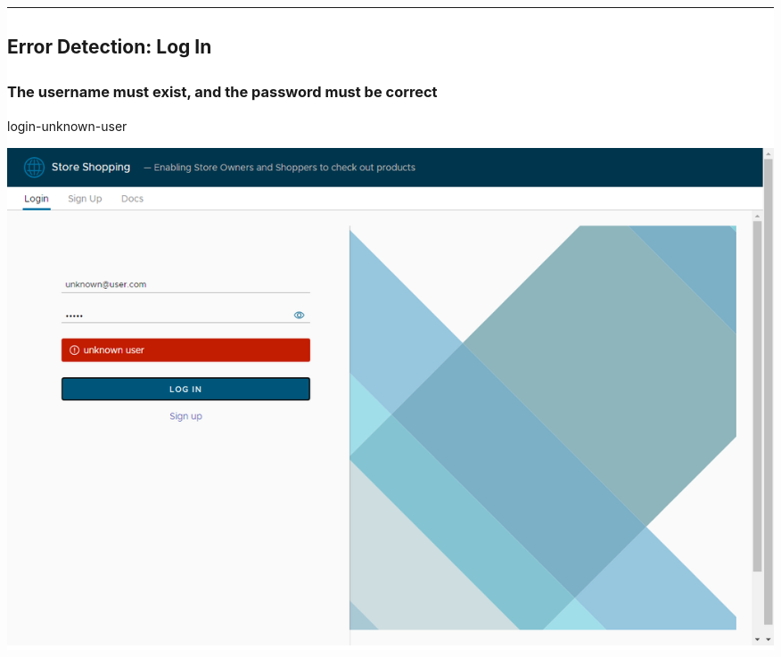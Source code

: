 <hr style="page-break-before: always"></hr>

## Error Detection: Log In
### The username must exist, and the password must be correct
<div class="steps">
	<div><p>login-unknown-user</p><img title="Error Detection: Log In:1" src="./LogInErrors.0.png"></div>